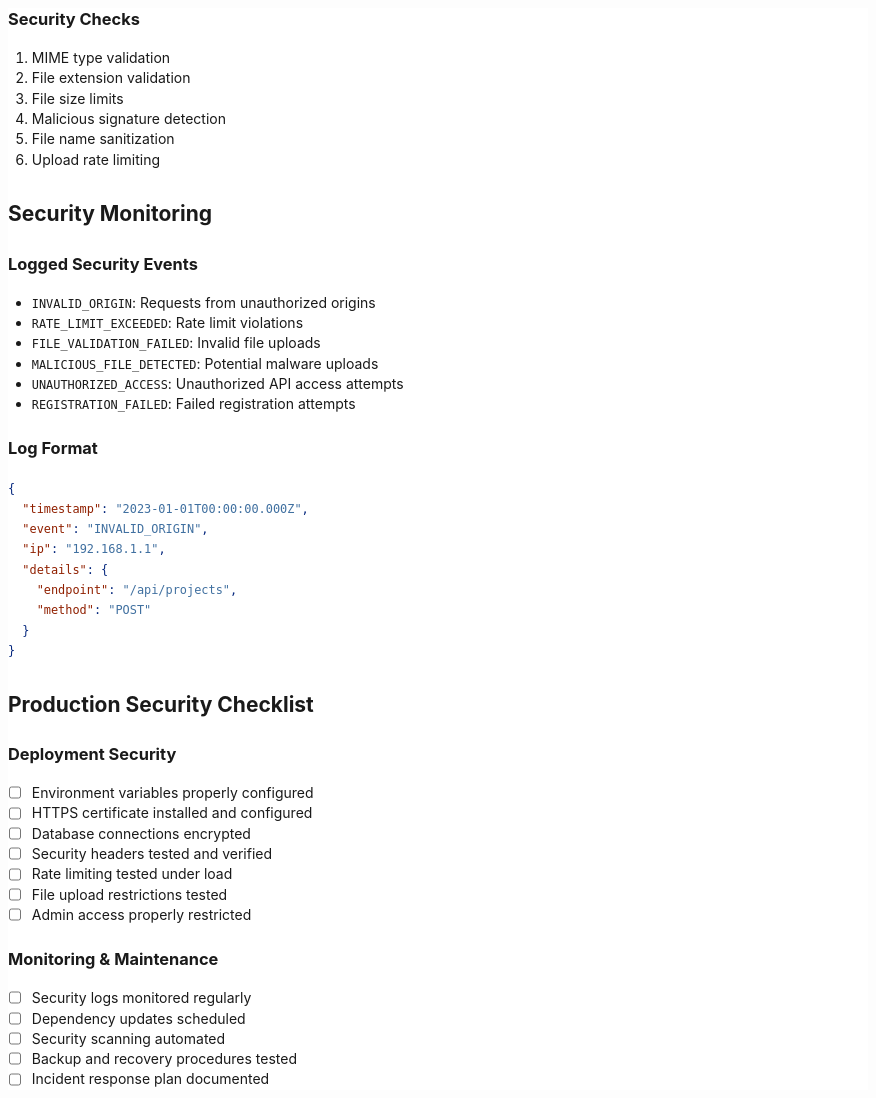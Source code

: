 ### Security Checks
1. MIME type validation
2. File extension validation
3. File size limits
4. Malicious signature detection
5. File name sanitization
6. Upload rate limiting

## Security Monitoring

### Logged Security Events
- `INVALID_ORIGIN`: Requests from unauthorized origins
- `RATE_LIMIT_EXCEEDED`: Rate limit violations
- `FILE_VALIDATION_FAILED`: Invalid file uploads
- `MALICIOUS_FILE_DETECTED`: Potential malware uploads
- `UNAUTHORIZED_ACCESS`: Unauthorized API access attempts
- `REGISTRATION_FAILED`: Failed registration attempts

### Log Format
```json
{
  "timestamp": "2023-01-01T00:00:00.000Z",
  "event": "INVALID_ORIGIN",
  "ip": "192.168.1.1",
  "details": {
    "endpoint": "/api/projects",
    "method": "POST"
  }
}
```

## Production Security Checklist

### Deployment Security
- [ ] Environment variables properly configured
- [ ] HTTPS certificate installed and configured
- [ ] Database connections encrypted
- [ ] Security headers tested and verified
- [ ] Rate limiting tested under load
- [ ] File upload restrictions tested
- [ ] Admin access properly restricted

### Monitoring & Maintenance
- [ ] Security logs monitored regularly
- [ ] Dependency updates scheduled
- [ ] Security scanning automated
- [ ] Backup and recovery procedures tested
- [ ] Incident response plan documented
